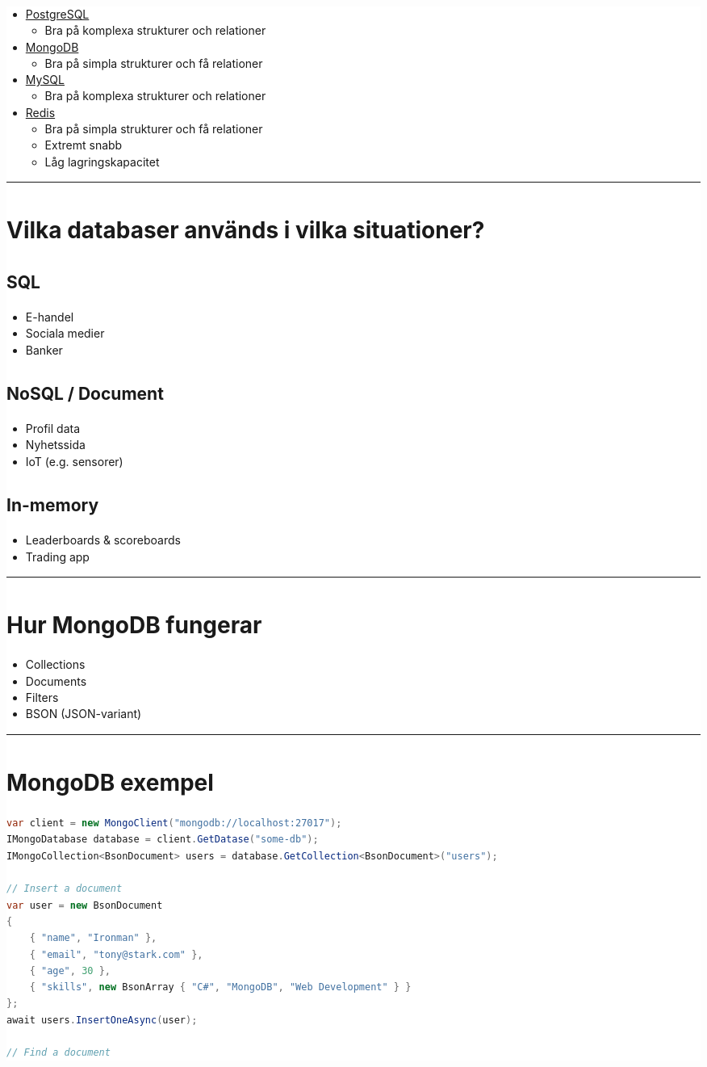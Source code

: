- [PostgreSQL](https://www.postgresql.org/)
  - Bra på komplexa strukturer och relationer
- [MongoDB](https://www.mongodb.com/)
  - Bra på simpla strukturer och få relationer
- [MySQL](https://www.mysql.com/)
  - Bra på komplexa strukturer och relationer
- [Redis](https://redis.io/)
  - Bra på simpla strukturer och få relationer
  - Extremt snabb
  - Låg lagringskapacitet

---

# Vilka databaser används i vilka situationer?

## SQL

- E-handel
- Sociala medier
- Banker

## NoSQL / Document

- Profil data
- Nyhetssida
- IoT (e.g. sensorer)

## In-memory

- Leaderboards & scoreboards
- Trading app

---

# Hur MongoDB fungerar

- Collections
- Documents
- Filters
- BSON (JSON-variant)

---

# MongoDB exempel

```csharp
var client = new MongoClient("mongodb://localhost:27017");
IMongoDatabase database = client.GetDatase("some-db");
IMongoCollection<BsonDocument> users = database.GetCollection<BsonDocument>("users");

// Insert a document
var user = new BsonDocument
{
    { "name", "Ironman" },
    { "email", "tony@stark.com" },
    { "age", 30 },
    { "skills", new BsonArray { "C#", "MongoDB", "Web Development" } }
};
await users.InsertOneAsync(user);

// Find a document
```